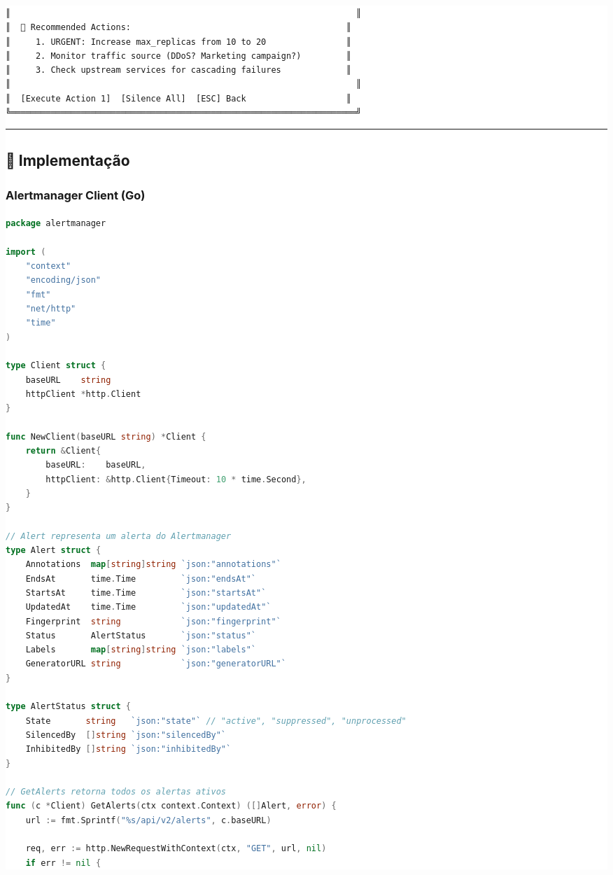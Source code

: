 ```
║                                                                     ║
║  🚨 Recommended Actions:                                           ║
║     1. URGENT: Increase max_replicas from 10 to 20                ║
║     2. Monitor traffic source (DDoS? Marketing campaign?)         ║
║     3. Check upstream services for cascading failures             ║
║                                                                     ║
║  [Execute Action 1]  [Silence All]  [ESC] Back                    ║
╚═════════════════════════════════════════════════════════════════════╝
```

---

## 🔧 Implementação

### Alertmanager Client (Go)

```go
package alertmanager

import (
    "context"
    "encoding/json"
    "fmt"
    "net/http"
    "time"
)

type Client struct {
    baseURL    string
    httpClient *http.Client
}

func NewClient(baseURL string) *Client {
    return &Client{
        baseURL:    baseURL,
        httpClient: &http.Client{Timeout: 10 * time.Second},
    }
}

// Alert representa um alerta do Alertmanager
type Alert struct {
    Annotations  map[string]string `json:"annotations"`
    EndsAt       time.Time         `json:"endsAt"`
    StartsAt     time.Time         `json:"startsAt"`
    UpdatedAt    time.Time         `json:"updatedAt"`
    Fingerprint  string            `json:"fingerprint"`
    Status       AlertStatus       `json:"status"`
    Labels       map[string]string `json:"labels"`
    GeneratorURL string            `json:"generatorURL"`
}

type AlertStatus struct {
    State       string   `json:"state"` // "active", "suppressed", "unprocessed"
    SilencedBy  []string `json:"silencedBy"`
    InhibitedBy []string `json:"inhibitedBy"`
}

// GetAlerts retorna todos os alertas ativos
func (c *Client) GetAlerts(ctx context.Context) ([]Alert, error) {
    url := fmt.Sprintf("%s/api/v2/alerts", c.baseURL)

    req, err := http.NewRequestWithContext(ctx, "GET", url, nil)
    if err != nil {
```